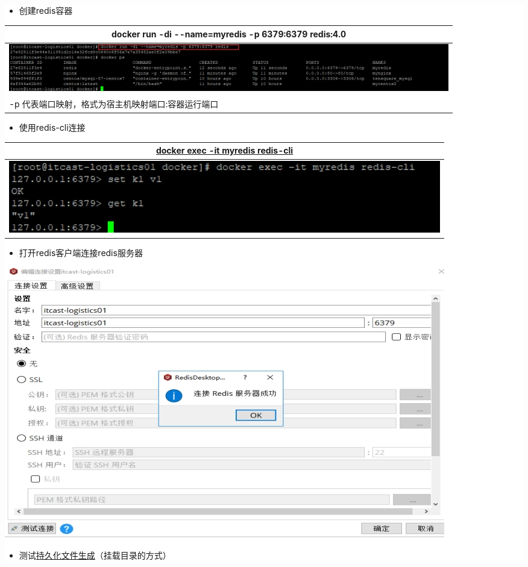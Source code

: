 - 创建redis容器

| docker run -di --name=myredis -p 6379:6379 redis:4.0 |
| ---------------------------------------------------- |
| ![img](images/wps26.jpg)                             |
| -p 代表端口映射，格式为宿主机映射端口:容器运行端口   |

- 使用redis-cli连接

| [docker exec -it myredis redis-cli]() |
| ------------------------------------- |
| ![img](images/wps27.jpg)              |

- 打开redis客户端连接redis服务器

![img](images/wps28.jpg) 

- 测试[持久化文件生成]()（挂载目录的方式）
